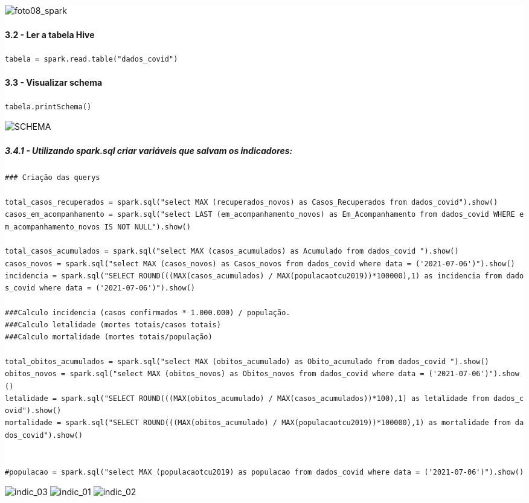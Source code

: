 ![foto08_spark](https://user-images.githubusercontent.com/62483710/125826064-3a052972-b69a-490e-8d61-2f3ee61d2d7e.PNG)


#### 3.2 - Ler a tabela Hive 

```pyspark
tabela = spark.read.table("dados_covid")
```

#### 3.3 - Visualizar schema

```pyspark
tabela.printSchema()
```

![SCHEMA](https://user-images.githubusercontent.com/62483710/126519678-cc8c8413-8358-4222-8db6-d82738111139.PNG)


##### 3.4.1 - Utilizando *spark.sql* criar variáveis que salvam os indicadores:

```pyspark
### Criação das querys

total_casos_recuperados = spark.sql("select MAX (recuperados_novos) as Casos_Recuperados from dados_covid").show()
casos_em_acompanhamento = spark.sql("select LAST (em_acompanhamento_novos) as Em_Acompanhamento from dados_covid WHERE em_acompanhamento_novos IS NOT NULL").show()

total_casos_acumulados = spark.sql("select MAX (casos_acumulados) as Acumulado from dados_covid ").show()
casos_novos = spark.sql("select MAX (casos_novos) as Casos_novos from dados_covid where data = ('2021-07-06')").show()
incidencia = spark.sql("SELECT ROUND(((MAX(casos_acumulados) / MAX(populacaotcu2019))*100000),1) as incidencia from dados_covid where data = ('2021-07-06')").show()

###Calculo incidencia (casos confirmados * 1.000.000) / população.
###Calculo letalidade (mortes totais/casos totais)
###Calculo mortalidade (mortes totais/população)

total_obitos_acumulados = spark.sql("select MAX (obitos_acumulado) as Obito_acumulado from dados_covid ").show()
obitos_novos = spark.sql("select MAX (obitos_novos) as Obitos_novos from dados_covid where data = ('2021-07-06')").show()
letalidade = spark.sql("SELECT ROUND(((MAX(obitos_acumulado) / MAX(casos_acumulados))*100),1) as letalidade from dados_covid").show()
mortalidade = spark.sql("SELECT ROUND(((MAX(obitos_acumulado) / MAX(populacaotcu2019))*100000),1) as mortalidade from dados_covid").show()


#populacao = spark.sql("select MAX (populacaotcu2019) as populacao from dados_covid where data = ('2021-07-06')").show()

```
![indic_03](https://user-images.githubusercontent.com/62483710/126370889-bb5e36bf-e27c-4db4-bd89-7642cd12a3d8.PNG)
![indic_01](https://user-images.githubusercontent.com/62483710/126370891-0f6f5b34-caf1-469e-9e91-97c98ab4db7d.PNG)
![indic_02](https://user-images.githubusercontent.com/62483710/126370895-45b5970f-977f-47bf-aa7f-56a54c73f1d2.PNG)
